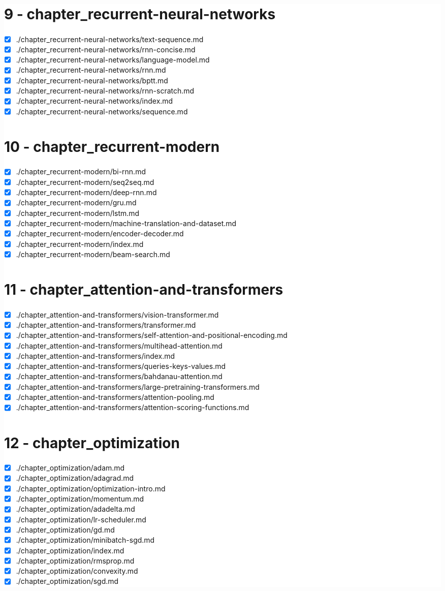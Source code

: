 # 9 - chapter_recurrent-neural-networks

- [x] ./chapter_recurrent-neural-networks/text-sequence.md
- [x] ./chapter_recurrent-neural-networks/rnn-concise.md
- [x] ./chapter_recurrent-neural-networks/language-model.md
- [x] ./chapter_recurrent-neural-networks/rnn.md
- [x] ./chapter_recurrent-neural-networks/bptt.md
- [x] ./chapter_recurrent-neural-networks/rnn-scratch.md
- [x] ./chapter_recurrent-neural-networks/index.md
- [x] ./chapter_recurrent-neural-networks/sequence.md

# 10 - chapter_recurrent-modern

- [x] ./chapter_recurrent-modern/bi-rnn.md
- [x] ./chapter_recurrent-modern/seq2seq.md
- [x] ./chapter_recurrent-modern/deep-rnn.md
- [x] ./chapter_recurrent-modern/gru.md
- [x] ./chapter_recurrent-modern/lstm.md
- [x] ./chapter_recurrent-modern/machine-translation-and-dataset.md
- [x] ./chapter_recurrent-modern/encoder-decoder.md
- [x] ./chapter_recurrent-modern/index.md
- [x] ./chapter_recurrent-modern/beam-search.md

# 11 - chapter_attention-and-transformers
- [x] ./chapter_attention-and-transformers/vision-transformer.md
- [x] ./chapter_attention-and-transformers/transformer.md
- [x] ./chapter_attention-and-transformers/self-attention-and-positional-encoding.md
- [x] ./chapter_attention-and-transformers/multihead-attention.md
- [x] ./chapter_attention-and-transformers/index.md
- [x] ./chapter_attention-and-transformers/queries-keys-values.md
- [x] ./chapter_attention-and-transformers/bahdanau-attention.md
- [x] ./chapter_attention-and-transformers/large-pretraining-transformers.md
- [x] ./chapter_attention-and-transformers/attention-pooling.md
- [x] ./chapter_attention-and-transformers/attention-scoring-functions.md

# 12 - chapter_optimization

- [x] ./chapter_optimization/adam.md
- [x] ./chapter_optimization/adagrad.md
- [x] ./chapter_optimization/optimization-intro.md
- [x] ./chapter_optimization/momentum.md
- [x] ./chapter_optimization/adadelta.md
- [x] ./chapter_optimization/lr-scheduler.md
- [x] ./chapter_optimization/gd.md
- [x] ./chapter_optimization/minibatch-sgd.md
- [x] ./chapter_optimization/index.md
- [x] ./chapter_optimization/rmsprop.md
- [x] ./chapter_optimization/convexity.md
- [x] ./chapter_optimization/sgd.md
